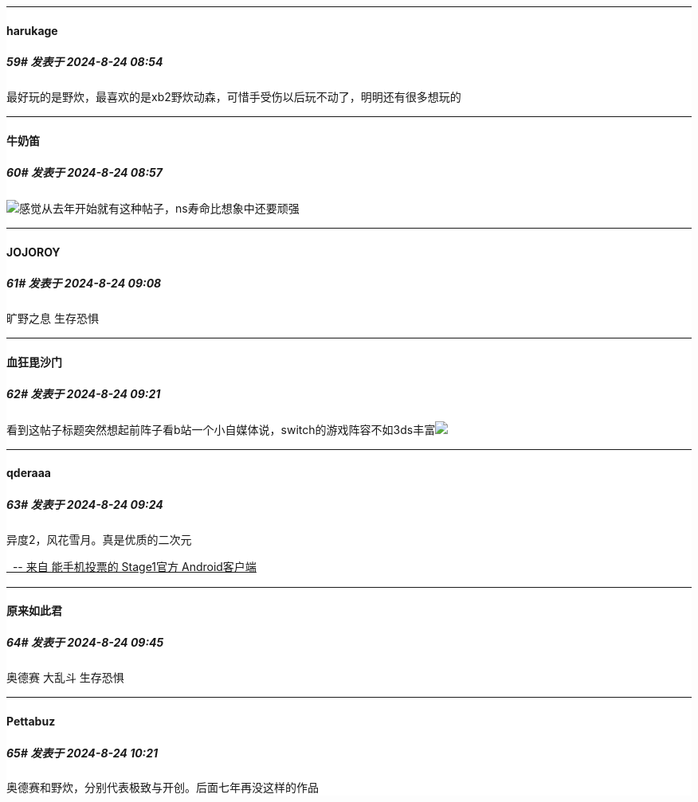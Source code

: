 
*****

####  harukage  
##### 59#       发表于 2024-8-24 08:54

最好玩的是野炊，最喜欢的是xb2野炊动森，可惜手受伤以后玩不动了，明明还有很多想玩的

*****

####  牛奶笛  
##### 60#       发表于 2024-8-24 08:57

<img src="https://static.saraba1st.com/image/smiley/face2017/067.png" referrerpolicy="no-referrer">感觉从去年开始就有这种帖子，ns寿命比想象中还要顽强


*****

####  JOJOROY  
##### 61#       发表于 2024-8-24 09:08

旷野之息 生存恐惧


*****

####  血狂毘沙门  
##### 62#       发表于 2024-8-24 09:21

看到这帖子标题突然想起前阵子看b站一个小自媒体说，switch的游戏阵容不如3ds丰富<img src="https://static.saraba1st.com/image/smiley/face2017/004.gif" referrerpolicy="no-referrer">


*****

####  qderaaa  
##### 63#       发表于 2024-8-24 09:24

异度2，风花雪月。真是优质的二次元

[  -- 来自 能手机投票的 Stage1官方 Android客户端](https://www.coolapk.com/apk/140634)


*****

####  原来如此君  
##### 64#       发表于 2024-8-24 09:45

奥德赛 大乱斗 生存恐惧


*****

####  Pettabuz  
##### 65#       发表于 2024-8-24 10:21

奥德赛和野炊，分别代表极致与开创。后面七年再没这样的作品

